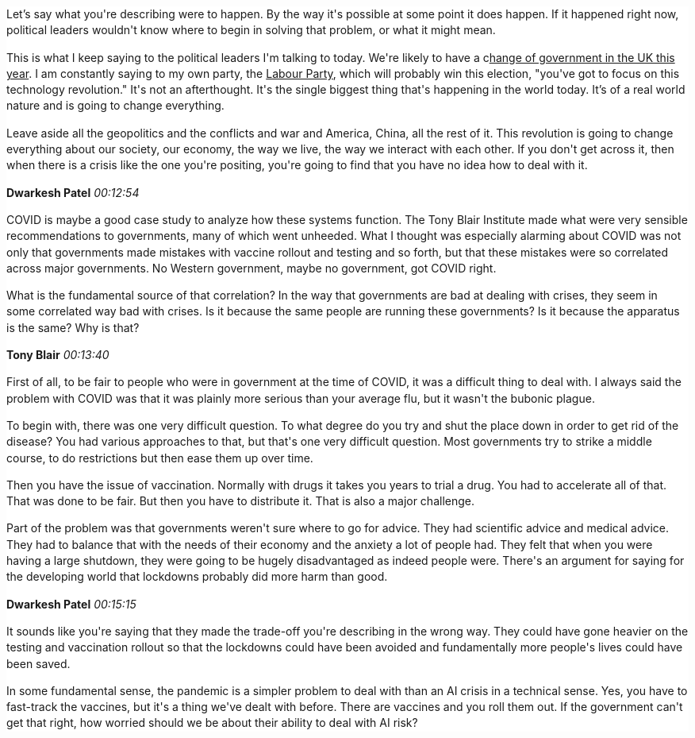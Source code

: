 Let’s say what you're describing were to happen. By the way it's possible at some point it does happen. If it happened right now, political leaders wouldn't know where to begin in solving that problem, or what it might mean.

This is what I keep saying to the political leaders I'm talking to today. We're likely to have a c[hange of government in the UK this year](https://en.wikipedia.org/wiki/2024_United_Kingdom_general_election). I am constantly saying to my own party, the [Labour Party](https://en.wikipedia.org/wiki/Labour_Party_/(UK/)), which will probably win this election, "you've got to focus on this technology revolution." It's not an afterthought. It's the single biggest thing that's happening in the world today. It’s of a real world nature and is going to change everything.

Leave aside all the geopolitics and the conflicts and war and America, China, all the rest of it. This revolution is going to change everything about our society, our economy, the way we live, the way we interact with each other. If you don't get across it, then when there is a crisis like the one you're positing, you're going to find that you have no idea how to deal with it.

**Dwarkesh Patel** _00:12:54_

COVID is maybe a good case study to analyze how these systems function. The Tony Blair Institute made what were very sensible recommendations to governments, many of which went unheeded. What I thought was especially alarming about COVID was not only that governments made mistakes with vaccine rollout and testing and so forth, but that these mistakes were so correlated across major governments. No Western government, maybe no government, got COVID right.

What is the fundamental source of that correlation? In the way that governments are bad at dealing with crises, they seem in some correlated way bad with crises. Is it because the same people are running these governments? Is it because the apparatus is the same? Why is that?

**Tony Blair** _00:13:40_

First of all, to be fair to people who were in government at the time of COVID, it was a difficult thing to deal with. I always said the problem with COVID was that it was plainly more serious than your average flu, but it wasn't the bubonic plague.

To begin with, there was one very difficult question. To what degree do you try and shut the place down in order to get rid of the disease? You had various approaches to that, but that's one very difficult question. Most governments try to strike a middle course, to do restrictions but then ease them up over time.

Then you have the issue of vaccination. Normally with drugs it takes you years to trial a drug. You had to accelerate all of that. That was done to be fair. But then you have to distribute it. That is also a major challenge.

Part of the problem was that governments weren't sure where to go for advice. They had scientific advice and medical advice. They had to balance that with the needs of their economy and the anxiety a lot of people had. They felt that when you were having a large shutdown, they were going to be hugely disadvantaged as indeed people were. There's an argument for saying for the developing world that lockdowns probably did more harm than good.

**Dwarkesh Patel** _00:15:15_

It sounds like you're saying that they made the trade-off you're describing in the wrong way. They could have gone heavier on the testing and vaccination rollout so that the lockdowns could have been avoided and fundamentally more people's lives could have been saved.

In some fundamental sense, the pandemic is a simpler problem to deal with than an AI crisis in a technical sense. Yes, you have to fast-track the vaccines, but it's a thing we've dealt with before. There are vaccines and you roll them out. If the government can't get that right, how worried should we be about their ability to deal with AI risk?
